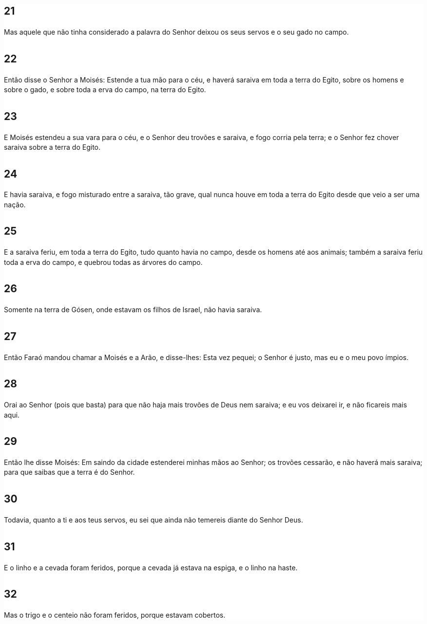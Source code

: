 ## 21
Mas aquele que não tinha considerado a palavra do Senhor deixou os seus servos e o seu gado no campo.

## 22
Então disse o Senhor a Moisés: Estende a tua mão para o céu, e haverá saraiva em toda a terra do Egito, sobre os homens e sobre o gado, e sobre toda a erva do campo, na terra do Egito.

## 23
E Moisés estendeu a sua vara para o céu, e o Senhor deu trovões e saraiva, e fogo corria pela terra; e o Senhor fez chover saraiva sobre a terra do Egito.

## 24
E havia saraiva, e fogo misturado entre a saraiva, tão grave, qual nunca houve em toda a terra do Egito desde que veio a ser uma nação.

## 25
E a saraiva feriu, em toda a terra do Egito, tudo quanto havia no campo, desde os homens até aos animais; também a saraiva feriu toda a erva do campo, e quebrou todas as árvores do campo.

## 26
Somente na terra de Gósen, onde estavam os filhos de Israel, não havia saraiva.

## 27
Então Faraó mandou chamar a Moisés e a Arão, e disse-lhes: Esta vez pequei; o Senhor é justo, mas eu e o meu povo ímpios.

## 28
Orai ao Senhor (pois que basta) para que não haja mais trovões de Deus nem saraiva; e eu vos deixarei ir, e não ficareis mais aqui.

## 29
Então lhe disse Moisés: Em saindo da cidade estenderei minhas mãos ao Senhor; os trovões cessarão, e não haverá mais saraiva; para que saibas que a terra é do Senhor.

## 30
Todavia, quanto a ti e aos teus servos, eu sei que ainda não temereis diante do Senhor Deus.

## 31
E o linho e a cevada foram feridos, porque a cevada já estava na espiga, e o linho na haste.

## 32
Mas o trigo e o centeio não foram feridos, porque estavam cobertos.
